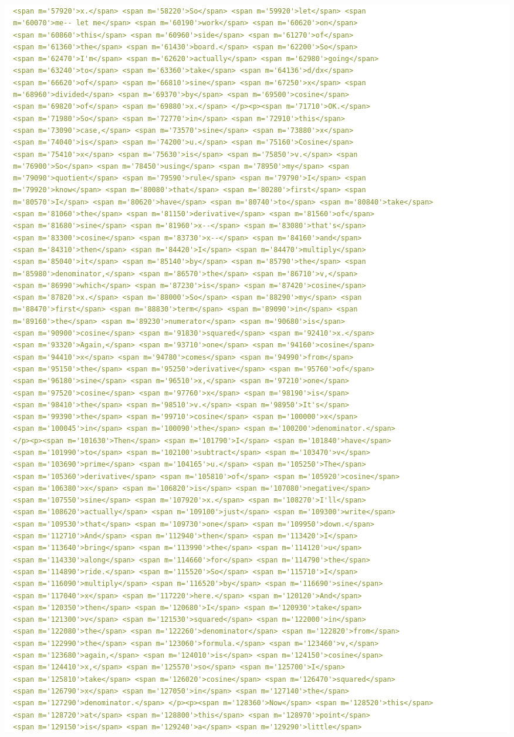 ```yaml
  <span m='57920'>x.</span> <span m='58220'>So</span> <span m='59920'>let</span> <span
  m='60070'>me-- let me</span> <span m='60190'>work</span> <span m='60620'>on</span>
  <span m='60860'>this</span> <span m='60960'>side</span> <span m='61270'>of</span>
  <span m='61360'>the</span> <span m='61430'>board.</span> <span m='62200'>So</span>
  <span m='62470'>I'm</span> <span m='62620'>actually</span> <span m='62980'>going</span>
  <span m='63240'>to</span> <span m='63360'>take</span> <span m='64136'>d/dx</span>
  <span m='66620'>of</span> <span m='66810'>sine</span> <span m='67250'>x</span> <span
  m='68960'>divided</span> <span m='69370'>by</span> <span m='69500'>cosine</span>
  <span m='69820'>of</span> <span m='69880'>x.</span> </p><p><span m='71710'>OK.</span>
  <span m='71980'>So</span> <span m='72770'>in</span> <span m='72910'>this</span>
  <span m='73090'>case,</span> <span m='73570'>sine</span> <span m='73880'>x</span>
  <span m='74040'>is</span> <span m='74200'>u.</span> <span m='75160'>Cosine</span>
  <span m='75410'>x</span> <span m='75630'>is</span> <span m='75850'>v.</span> <span
  m='76900'>So</span> <span m='78450'>using</span> <span m='78950'>my</span> <span
  m='79090'>quotient</span> <span m='79590'>rule</span> <span m='79790'>I</span> <span
  m='79920'>know</span> <span m='80080'>that</span> <span m='80280'>first</span> <span
  m='80570'>I</span> <span m='80620'>have</span> <span m='80740'>to</span> <span m='80840'>take</span>
  <span m='81060'>the</span> <span m='81150'>derivative</span> <span m='81560'>of</span>
  <span m='81680'>sine</span> <span m='81960'>x--</span> <span m='83080'>that's</span>
  <span m='83300'>cosine</span> <span m='83730'>x--</span> <span m='84160'>and</span>
  <span m='84310'>then</span> <span m='84420'>I</span> <span m='84470'>multiply</span>
  <span m='85040'>it</span> <span m='85140'>by</span> <span m='85790'>the</span> <span
  m='85980'>denominator,</span> <span m='86570'>the</span> <span m='86710'>v,</span>
  <span m='86990'>which</span> <span m='87230'>is</span> <span m='87420'>cosine</span>
  <span m='87820'>x.</span> <span m='88000'>So</span> <span m='88290'>my</span> <span
  m='88470'>first</span> <span m='88830'>term</span> <span m='89090'>in</span> <span
  m='89160'>the</span> <span m='89230'>numerator</span> <span m='90680'>is</span>
  <span m='90900'>cosine</span> <span m='91830'>squared</span> <span m='92410'>x.</span>
  <span m='93320'>Again,</span> <span m='93710'>one</span> <span m='94160'>cosine</span>
  <span m='94410'>x</span> <span m='94780'>comes</span> <span m='94990'>from</span>
  <span m='95150'>the</span> <span m='95250'>derivative</span> <span m='95760'>of</span>
  <span m='96180'>sine</span> <span m='96510'>x,</span> <span m='97210'>one</span>
  <span m='97520'>cosine</span> <span m='97760'>x</span> <span m='98190'>is</span>
  <span m='98410'>the</span> <span m='98510'>v.</span> <span m='98950'>It's</span>
  <span m='99390'>the</span> <span m='99710'>cosine</span> <span m='100000'>x</span>
  <span m='100045'>in</span> <span m='100090'>the</span> <span m='100200'>denominator.</span>
  </p><p><span m='101630'>Then</span> <span m='101790'>I</span> <span m='101840'>have</span>
  <span m='101990'>to</span> <span m='102100'>subtract</span> <span m='103470'>v</span>
  <span m='103690'>prime</span> <span m='104165'>u.</span> <span m='105250'>The</span>
  <span m='105360'>derivative</span> <span m='105810'>of</span> <span m='105920'>cosine</span>
  <span m='106380'>x</span> <span m='106820'>is</span> <span m='107080'>negative</span>
  <span m='107550'>sine</span> <span m='107920'>x.</span> <span m='108270'>I'll</span>
  <span m='108620'>actually</span> <span m='109100'>just</span> <span m='109300'>write</span>
  <span m='109530'>that</span> <span m='109730'>one</span> <span m='109950'>down.</span>
  <span m='112710'>And</span> <span m='112940'>then</span> <span m='113420'>I</span>
  <span m='113640'>bring</span> <span m='113990'>the</span> <span m='114120'>u</span>
  <span m='114330'>along</span> <span m='114660'>for</span> <span m='114790'>the</span>
  <span m='114890'>ride.</span> <span m='115520'>So</span> <span m='115710'>I</span>
  <span m='116090'>multiply</span> <span m='116520'>by</span> <span m='116690'>sine</span>
  <span m='117040'>x</span> <span m='117220'>here.</span> <span m='120120'>And</span>
  <span m='120350'>then</span> <span m='120680'>I</span> <span m='120930'>take</span>
  <span m='121300'>v</span> <span m='121530'>squared</span> <span m='122000'>in</span>
  <span m='122080'>the</span> <span m='122260'>denominator</span> <span m='122820'>from</span>
  <span m='122990'>the</span> <span m='123060'>formula.</span> <span m='123460'>v,</span>
  <span m='123680'>again,</span> <span m='124010'>is</span> <span m='124150'>cosine</span>
  <span m='124410'>x,</span> <span m='125570'>so</span> <span m='125700'>I</span>
  <span m='125810'>take</span> <span m='126020'>cosine</span> <span m='126470'>squared</span>
  <span m='126790'>x</span> <span m='127050'>in</span> <span m='127140'>the</span>
  <span m='127290'>denominator.</span> </p><p><span m='128360'>Now</span> <span m='128520'>this</span>
  <span m='128720'>at</span> <span m='128800'>this</span> <span m='128970'>point</span>
  <span m='129150'>is</span> <span m='129240'>a</span> <span m='129290'>little</span>
```